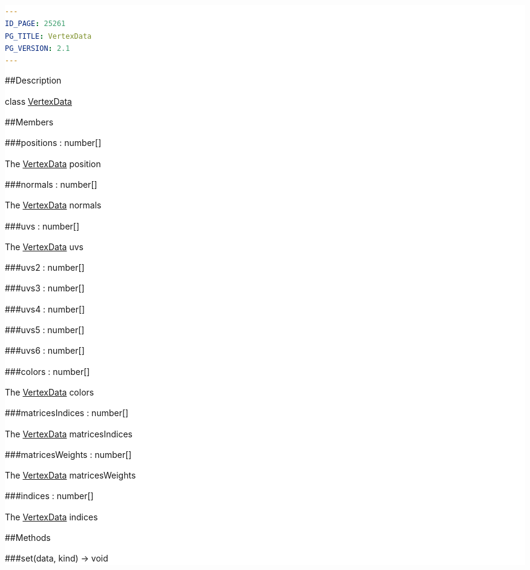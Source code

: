 ```yaml
---
ID_PAGE: 25261
PG_TITLE: VertexData
PG_VERSION: 2.1
---
```

##Description

class [VertexData](/classes/2.2/VertexData)



##Members

###positions : number[]

The [VertexData](/classes/2.2/VertexData) position

###normals : number[]

The [VertexData](/classes/2.2/VertexData) normals

###uvs : number[]

The [VertexData](/classes/2.2/VertexData) uvs

###uvs2 : number[]



###uvs3 : number[]



###uvs4 : number[]



###uvs5 : number[]



###uvs6 : number[]



###colors : number[]

The [VertexData](/classes/2.2/VertexData) colors

###matricesIndices : number[]

The [VertexData](/classes/2.2/VertexData) matricesIndices

###matricesWeights : number[]

The [VertexData](/classes/2.2/VertexData) matricesWeights

###indices : number[]

The [VertexData](/classes/2.2/VertexData) indices

##Methods

###set(data, kind) &rarr; void
